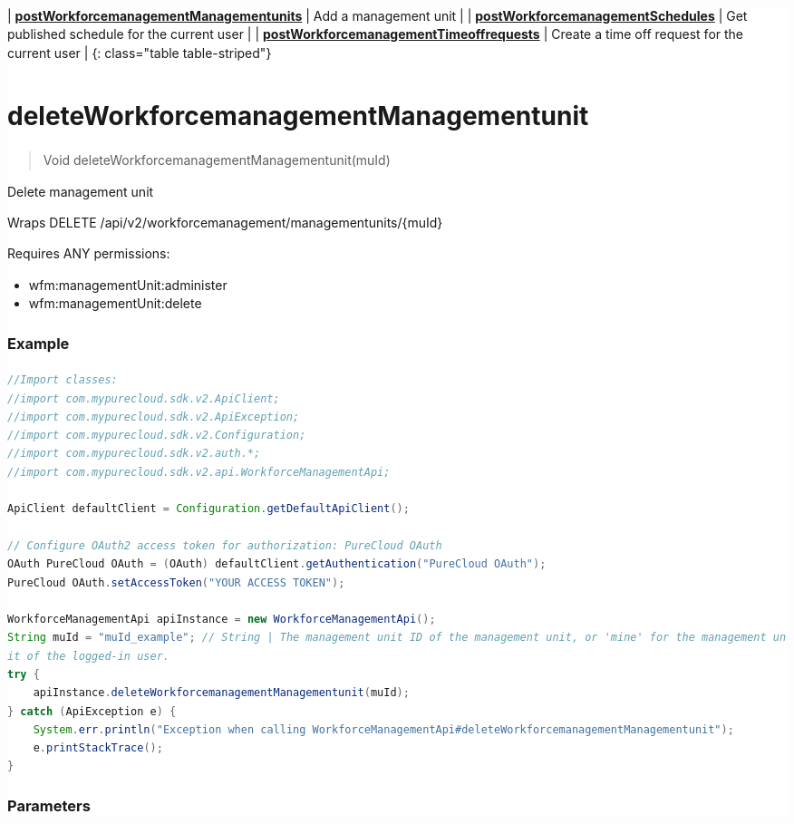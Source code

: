 | [**postWorkforcemanagementManagementunits**](WorkforceManagementApi.html#postWorkforcemanagementManagementunits) | Add a management unit |
| [**postWorkforcemanagementSchedules**](WorkforceManagementApi.html#postWorkforcemanagementSchedules) | Get published schedule for the current user |
| [**postWorkforcemanagementTimeoffrequests**](WorkforceManagementApi.html#postWorkforcemanagementTimeoffrequests) | Create a time off request for the current user |
{: class="table table-striped"}

<a name="deleteWorkforcemanagementManagementunit"></a>

# **deleteWorkforcemanagementManagementunit**



> Void deleteWorkforcemanagementManagementunit(muId)

Delete management unit



Wraps DELETE /api/v2/workforcemanagement/managementunits/{muId}  

Requires ANY permissions: 

* wfm:managementUnit:administer
* wfm:managementUnit:delete

### Example

~~~java
//Import classes:
//import com.mypurecloud.sdk.v2.ApiClient;
//import com.mypurecloud.sdk.v2.ApiException;
//import com.mypurecloud.sdk.v2.Configuration;
//import com.mypurecloud.sdk.v2.auth.*;
//import com.mypurecloud.sdk.v2.api.WorkforceManagementApi;

ApiClient defaultClient = Configuration.getDefaultApiClient();

// Configure OAuth2 access token for authorization: PureCloud OAuth
OAuth PureCloud OAuth = (OAuth) defaultClient.getAuthentication("PureCloud OAuth");
PureCloud OAuth.setAccessToken("YOUR ACCESS TOKEN");

WorkforceManagementApi apiInstance = new WorkforceManagementApi();
String muId = "muId_example"; // String | The management unit ID of the management unit, or 'mine' for the management unit of the logged-in user.
try {
    apiInstance.deleteWorkforcemanagementManagementunit(muId);
} catch (ApiException e) {
    System.err.println("Exception when calling WorkforceManagementApi#deleteWorkforcemanagementManagementunit");
    e.printStackTrace();
}
~~~

### Parameters
